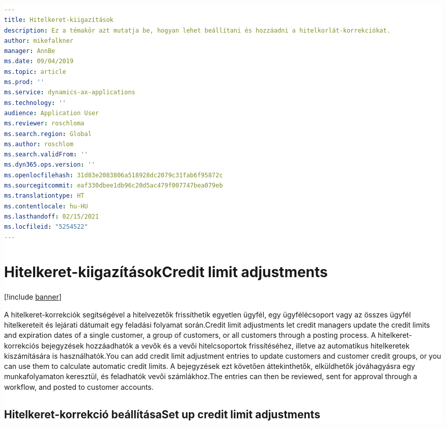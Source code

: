 ```yaml
---
title: Hitelkeret-kiigazítások
description: Ez a témakör azt mutatja be, hogyan lehet beállítani és hozzáadni a hitelkorlát-korrekciókat.
author: mikefalkner
manager: AnnBe
ms.date: 09/04/2019
ms.topic: article
ms.prod: ''
ms.service: dynamics-ax-applications
ms.technology: ''
audience: Application User
ms.reviewer: roschloma
ms.search.region: Global
ms.author: roschlom
ms.search.validFrom: ''
ms.dyn365.ops.version: ''
ms.openlocfilehash: 31d83e2083806a518928dc2079c31fab6f95872c
ms.sourcegitcommit: eaf330dbee1db96c20d5ac479f007747bea079eb
ms.translationtype: HT
ms.contentlocale: hu-HU
ms.lasthandoff: 02/15/2021
ms.locfileid: "5254522"
---
```

# <a name="credit-limit-adjustments"></a><span data-ttu-id="ddfab-103">Hitelkeret-kiigazítások</span><span class="sxs-lookup"><span data-stu-id="ddfab-103">Credit limit adjustments</span></span> 

[!include [banner](../includes/banner.md)]

<span data-ttu-id="ddfab-104">A hitelkeret-korrekciók segítségével a hitelvezetők frissíthetik egyetlen ügyfél, egy ügyfélécsoport vagy az összes ügyfél hitelkereteit és lejárati dátumait egy feladási folyamat során.</span><span class="sxs-lookup"><span data-stu-id="ddfab-104">Credit limit adjustments let credit managers update the credit limits and expiration dates of a single customer, a group of customers, or all customers through a posting process.</span></span> <span data-ttu-id="ddfab-105">A hitelkeret-korrekciós bejegyzések hozzáadhatók a vevők és a vevői hitelcsoportok frissítéséhez, illetve az automatikus hitelkeretek kiszámítására is használhatók.</span><span class="sxs-lookup"><span data-stu-id="ddfab-105">You can add credit limit adjustment entries to update customers and customer credit groups, or you can use them to calculate automatic credit limits.</span></span> <span data-ttu-id="ddfab-106">A bejegyzések ezt követően áttekinthetők, elküldhetők jóváhagyásra egy munkafolyamaton keresztül, és feladhatók vevői számlákhoz.</span><span class="sxs-lookup"><span data-stu-id="ddfab-106">The entries can then be reviewed, sent for approval through a workflow, and posted to customer accounts.</span></span>

## <a name="set-up-credit-limit-adjustments"></a><span data-ttu-id="ddfab-107">Hitelkeret-korrekció beállítása</span><span class="sxs-lookup"><span data-stu-id="ddfab-107">Set up credit limit adjustments</span></span>
